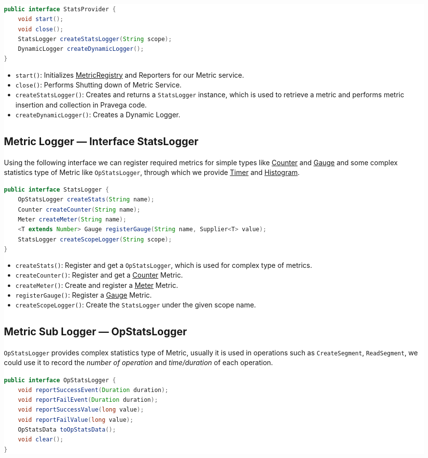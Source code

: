 ```java
public interface StatsProvider {
    void start();
    void close();
    StatsLogger createStatsLogger(String scope);
    DynamicLogger createDynamicLogger();
}
```

- `start()`: Initializes [MetricRegistry](http://metrics.dropwizard.io/3.1.0/manual/core/#metric-registries) and Reporters for our Metric service.
- `close()`: Performs Shutting down of Metric Service.
- `createStatsLogger()`: Creates and returns a `StatsLogger` instance, which is used to retrieve a metric and performs metric insertion and collection in Pravega code.
- `createDynamicLogger()`: Creates a Dynamic Logger.

## Metric Logger — Interface StatsLogger

Using the following interface we can register required metrics for simple types like [Counter](http://metrics.dropwizard.io/3.1.0/manual/core/#counters) and [Gauge](http://metrics.dropwizard.io/3.1.0/manual/core/#gauges) and some complex statistics type of Metric like `OpStatsLogger`, through which we provide [Timer](http://metrics.dropwizard.io/3.1.0/manual/core/#timers) and [Histogram](http://metrics.dropwizard.io/3.1.0/manual/core/#histograms).

```java
public interface StatsLogger {
    OpStatsLogger createStats(String name);
    Counter createCounter(String name);
    Meter createMeter(String name);
    <T extends Number> Gauge registerGauge(String name, Supplier<T> value);
    StatsLogger createScopeLogger(String scope);
}
```

- `createStats()`: Register and get a `OpStatsLogger`, which is used for complex type of metrics.
- `createCounter()`: Register and get a [Counter](http://metrics.dropwizard.io/3.1.0/manual/core/#counters) Metric.
- `createMeter()`: Create and register a [Meter](https://metrics.dropwizard.io/3.1.0/manual/core/#meter) Metric.
- `registerGauge()`: Register a [Gauge](http://metrics.dropwizard.io/3.1.0/manual/core/#gauges) Metric.
- `createScopeLogger()`: Create the `StatsLogger` under the given scope name.

## Metric Sub Logger — OpStatsLogger

`OpStatsLogger` provides complex statistics type of Metric, usually it is used in operations such as `CreateSegment`, `ReadSegment`, we could use it to record the _number of operation_ and _time/duration_ of each operation.

```java
public interface OpStatsLogger {
    void reportSuccessEvent(Duration duration);
    void reportFailEvent(Duration duration);
    void reportSuccessValue(long value);
    void reportFailValue(long value);
    OpStatsData toOpStatsData();
    void clear();
}
```
